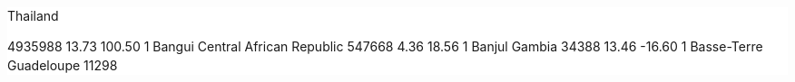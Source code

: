 Thailand
</td>
<td style="text-align:right;">
4935988
</td>
<td style="text-align:right;">
13.73
</td>
<td style="text-align:right;">
100.50
</td>
<td style="text-align:right;">
1
</td>
</tr>
<tr>
<td style="text-align:left;">
Bangui
</td>
<td style="text-align:right;">
Central African Republic
</td>
<td style="text-align:right;">
547668
</td>
<td style="text-align:right;">
4.36
</td>
<td style="text-align:right;">
18.56
</td>
<td style="text-align:right;">
1
</td>
</tr>
<tr>
<td style="text-align:left;">
Banjul
</td>
<td style="text-align:right;">
Gambia
</td>
<td style="text-align:right;">
34388
</td>
<td style="text-align:right;">
13.46
</td>
<td style="text-align:right;">
-16.60
</td>
<td style="text-align:right;">
1
</td>
</tr>
<tr>
<td style="text-align:left;">
Basse-Terre
</td>
<td style="text-align:right;">
Guadeloupe
</td>
<td style="text-align:right;">
11298